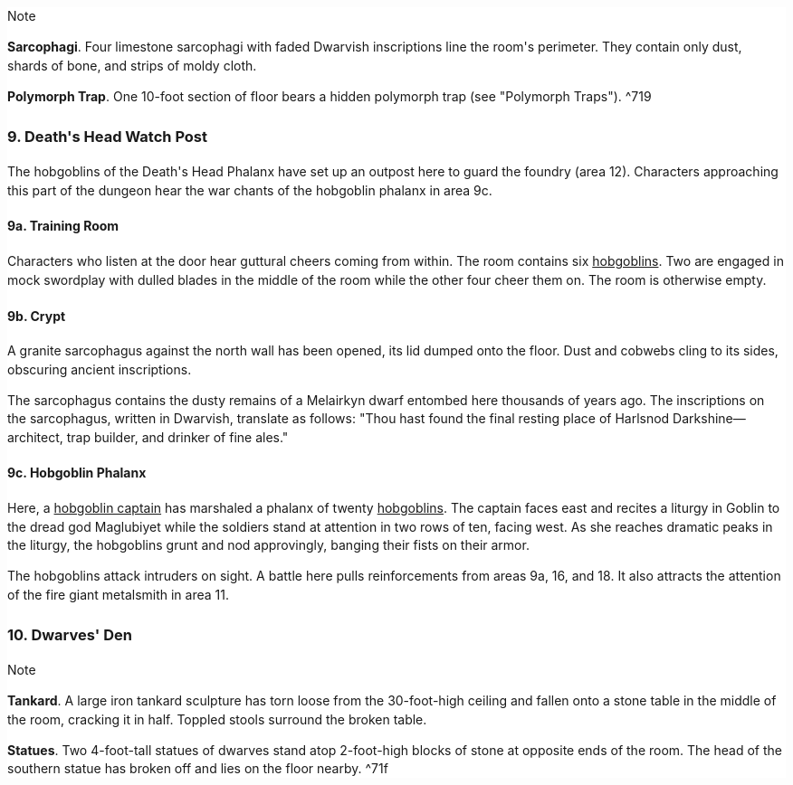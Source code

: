 > [!note] 
> 
> **Sarcophagi**. Four limestone sarcophagi with faded Dwarvish inscriptions line the room's perimeter. They contain only dust, shards of bone, and strips of moldy cloth.
> 
> **Polymorph Trap**. One 10-foot section of floor bears a hidden polymorph trap (see "Polymorph Traps").
^719

### 9. Death's Head Watch Post

The hobgoblins of the Death's Head Phalanx have set up an outpost here to guard the foundry (area 12). Characters approaching this part of the dungeon hear the war chants of the hobgoblin phalanx in area 9c.

#### 9a. Training Room

Characters who listen at the door hear guttural cheers coming from within. The room contains six [hobgoblins](/3-Mechanics/CLI/Compendium/bestiary/humanoid/hobgoblin.md). Two are engaged in mock swordplay with dulled blades in the middle of the room while the other four cheer them on. The room is otherwise empty.

#### 9b. Crypt

A granite sarcophagus against the north wall has been opened, its lid dumped onto the floor. Dust and cobwebs cling to its sides, obscuring ancient inscriptions.

The sarcophagus contains the dusty remains of a Melairkyn dwarf entombed here thousands of years ago. The inscriptions on the sarcophagus, written in Dwarvish, translate as follows: "Thou hast found the final resting place of Harlsnod Darkshine—architect, trap builder, and drinker of fine ales."

#### 9c. Hobgoblin Phalanx

Here, a [hobgoblin captain](/3-Mechanics/CLI/Compendium/bestiary/humanoid/hobgoblin-captain.md) has marshaled a phalanx of twenty [hobgoblins](/3-Mechanics/CLI/Compendium/bestiary/humanoid/hobgoblin.md). The captain faces east and recites a liturgy in Goblin to the dread god Maglubiyet while the soldiers stand at attention in two rows of ten, facing west. As she reaches dramatic peaks in the liturgy, the hobgoblins grunt and nod approvingly, banging their fists on their armor.

The hobgoblins attack intruders on sight. A battle here pulls reinforcements from areas 9a, 16, and 18. It also attracts the attention of the fire giant metalsmith in area 11.

### 10. Dwarves' Den

> [!note] 
> 
> **Tankard**. A large iron tankard sculpture has torn loose from the 30-foot-high ceiling and fallen onto a stone table in the middle of the room, cracking it in half. Toppled stools surround the broken table.
> 
> **Statues**. Two 4-foot-tall statues of dwarves stand atop 2-foot-high blocks of stone at opposite ends of the room. The head of the southern statue has broken off and lies on the floor nearby.
^71f
